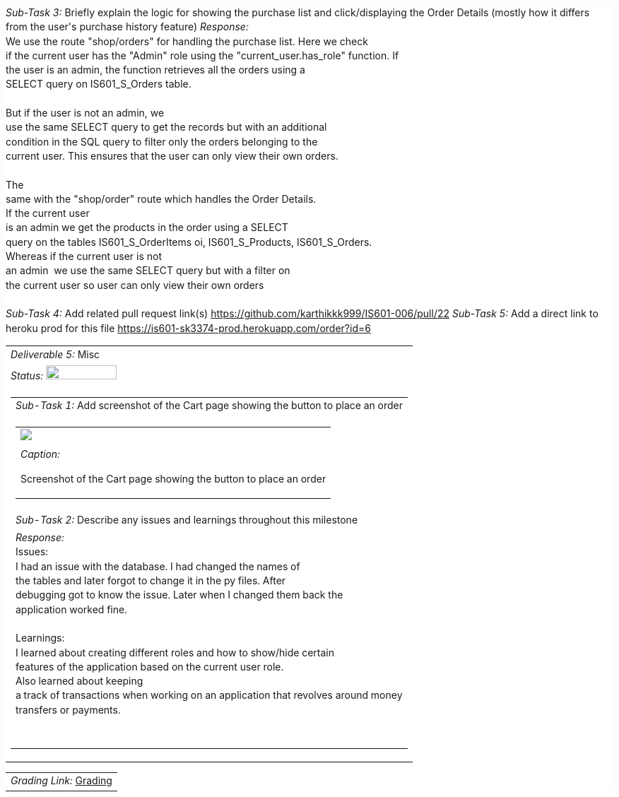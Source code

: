 <tr><td> <em>Sub-Task 3: </em> Briefly explain the logic for showing the purchase list and click/displaying the Order Details (mostly how it differs from the user's purchase history feature)</td></tr>
<tr><td> <em>Response:</em> <div>We use the route "shop/orders" for handling the purchase list. Here we check<br>if the current user has the "Admin" role using the "current_user.has_role" function. If<br>the user is an admin, the function retrieves all the orders using a<br>SELECT query on IS601_S_Orders table.&nbsp;&nbsp;</div><div><br></div><div>But if the user is not an admin, we<br>use the same SELECT query to get the records but with an additional<br>condition in the SQL query to filter only the orders belonging to the<br>current user. This ensures that the user can only view their own orders.</div><div><br></div><div>The<br>same with the "shop/order" route which handles the Order Details.</div><div>If the current user<br>is an admin we get the products in the order using a SELECT<br>query on the tables IS601_S_OrderItems oi, IS601_S_Products,&nbsp;IS601_S_Orders.</div><div>Whereas if the current user is not<br>an admin&nbsp; we use the same SELECT query but with a filter on<br>the current user so user can only view their own orders&nbsp;</div><br></td></tr>
<tr><td> <em>Sub-Task 4: </em> Add related pull request link(s)</td></tr>
<tr><td> <a rel="noreferrer noopener" target="_blank" href="https://github.com/karthikkk999/IS601-006/pull/22">https://github.com/karthikkk999/IS601-006/pull/22</a> </td></tr>
<tr><td> <em>Sub-Task 5: </em> Add a direct link to heroku prod for this file</td></tr>
<tr><td> <a rel="noreferrer noopener" target="_blank" href="https://is601-sk3374-prod.herokuapp.com/order?id=6">https://is601-sk3374-prod.herokuapp.com/order?id=6</a> </td></tr>
</table></td></tr>
<table><tr><td> <em>Deliverable 5: </em> Misc </td></tr><tr><td><em>Status: </em> <img width="100" height="20" src="https://user-images.githubusercontent.com/54863474/211707773-e6aef7cb-d5b2-4053-bbb1-b09fc609041e.png"></td></tr>
<tr><td><table><tr><td> <em>Sub-Task 1: </em> Add screenshot of the Cart page showing the button to place an order</td></tr>
<tr><td><table><tr><td><img width="768px" src="https://user-images.githubusercontent.com/123420633/236379353-7e6dcd8c-3cbd-46a7-9299-52c26277cb23.png"/></td></tr>
<tr><td> <em>Caption:</em> <p>Screenshot of the Cart page showing the button to place an order<br></p>
</td></tr>
</table></td></tr>
<tr><td> <em>Sub-Task 2: </em> Describe any issues and learnings throughout this milestone</td></tr>
<tr><td> <em>Response:</em> <div>Issues:</div>I had an issue with the database. I had changed the names of<br>the tables and later forgot to change it in the py files. After<br>debugging got to know the issue. Later when I changed them back the<br>application worked fine.&nbsp;<div><br></div><div>Learnings:</div><div>I learned about creating different roles and how to show/hide certain<br>features of the application based on the current user role.</div><div>Also learned about keeping<br>a track of transactions when working on an application that revolves around money<br>transfers or payments.&nbsp;<br><div><br></div></div><br></td></tr>
</table></td></tr>
<table><tr><td><em>Grading Link: </em><a rel="noreferrer noopener" href="https://learn.ethereallab.app/homework/IS601-006-S23/is601-milestone-3-shop-project/grade/sk3374" target="_blank">Grading</a></td></tr></table>